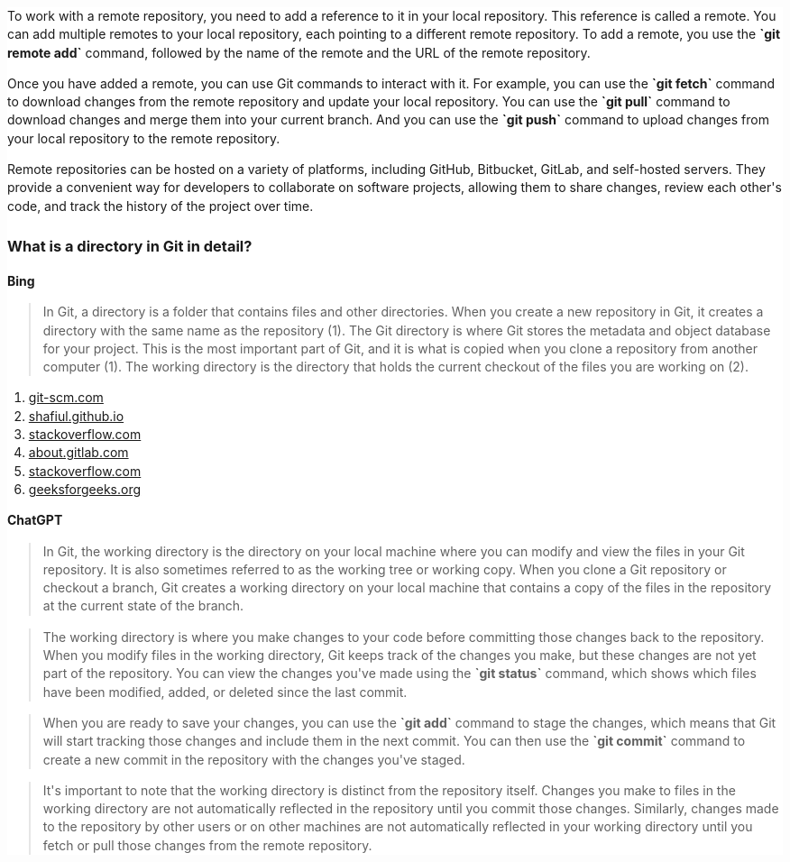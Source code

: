 To work with a remote repository, you need to add a reference to it in your local repository. This reference is called a remote. You can add multiple remotes to your local repository, each pointing to a different remote repository. To add a remote, you use the **\`git remote add\`** command, followed by the name of the remote and the URL of the remote repository.

Once you have added a remote, you can use Git commands to interact with it. For example, you can use the **\`git fetch\`** command to download changes from the remote repository and update your local repository. You can use the **\`git pull\`** command to download changes and merge them into your current branch. And you can use the **\`git push\`** command to upload changes from your local repository to the remote repository.

Remote repositories can be hosted on a variety of platforms, including GitHub, Bitbucket, GitLab, and self-hosted servers. They provide a convenient way for developers to collaborate on software projects, allowing them to share changes, review each other's code, and track the history of the project over time.

### **What is a directory in Git in detail?**

**Bing**
> In Git, a directory is a folder that contains files and other directories. When you create a new repository in Git, it creates a directory with the same name as the repository (1). The Git directory is where Git stores the metadata and object database for your project. This is the most important part of Git, and it is what is copied when you clone a repository from another computer (1). The working directory is the directory that holds the current checkout of the files you are working on (2).

1. [git-scm.com](https://www.git-scm.com/book/en/v2/Getting-Started-What-is-Git%3F)
2. [shafiul.github.io](http://shafiul.github.io/gitbook/1_git_directory_and_working_directory.html)
3. [stackoverflow.com](https://stackoverflow.com/questions/29217859/what-is-the-git-folder)
4. [about.gitlab.com](https://about.gitlab.com/handbook/create-directory/)
5. [stackoverflow.com](https://stackoverflow.com/questions/29217859/what-is-the-git-folder)
6. [geeksforgeeks.org](https://www.geeksforgeeks.org/states-of-a-file-in-git-working-directory/)


**ChatGPT**

> In Git, the working directory is the directory on your local machine where you can modify and view the files in your Git repository. It is also sometimes referred to as the working tree or working copy. When you clone a Git repository or checkout a branch, Git creates a working directory on your local machine that contains a copy of the files in the repository at the current state of the branch.

> The working directory is where you make changes to your code before committing those changes back to the repository. When you modify files in the working directory, Git keeps track of the changes you make, but these changes are not yet part of the repository. You can view the changes you've made using the **\`git status\`** command, which shows which files have been modified, added, or deleted since the last commit.

> When you are ready to save your changes, you can use the **\`git add\`** command to stage the changes, which means that Git will start tracking those changes and include them in the next commit. You can then use the **\`git commit\`** command to create a new commit in the repository with the changes you've staged.

> It's important to note that the working directory is distinct from the repository itself. Changes you make to files in the working directory are not automatically reflected in the repository until you commit those changes. Similarly, changes made to the repository by other users or on other machines are not automatically reflected in your working directory until you fetch or pull those changes from the remote repository.
